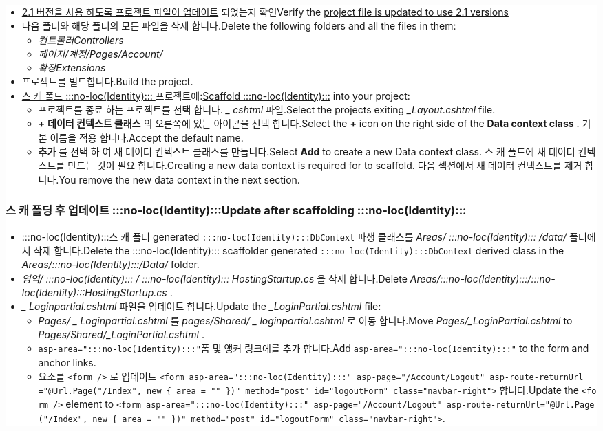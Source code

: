 * <span data-ttu-id="77ffd-225">[2.1 버전을 사용 하도록 프로젝트 파일이 업데이트](#update-the-project-file-to-use-21-versions) 되었는지 확인</span><span class="sxs-lookup"><span data-stu-id="77ffd-225">Verify the [project file is updated to use 2.1 versions](#update-the-project-file-to-use-21-versions)</span></span>
* <span data-ttu-id="77ffd-226">다음 폴더와 해당 폴더의 모든 파일을 삭제 합니다.</span><span class="sxs-lookup"><span data-stu-id="77ffd-226">Delete the following folders and all the files in them:</span></span>
  * <span data-ttu-id="77ffd-227">*컨트롤러*</span><span class="sxs-lookup"><span data-stu-id="77ffd-227">*Controllers*</span></span>
  * <span data-ttu-id="77ffd-228">*페이지/계정/*</span><span class="sxs-lookup"><span data-stu-id="77ffd-228">*Pages/Account/*</span></span>
  * <span data-ttu-id="77ffd-229">*확장*</span><span class="sxs-lookup"><span data-stu-id="77ffd-229">*Extensions*</span></span>
* <span data-ttu-id="77ffd-230">프로젝트를 빌드합니다.</span><span class="sxs-lookup"><span data-stu-id="77ffd-230">Build the project.</span></span>
* <span data-ttu-id="77ffd-231">[스 캐 폴드 :::no-loc(Identity)::: ](xref:security/authentication/scaffold-identity) 프로젝트에:</span><span class="sxs-lookup"><span data-stu-id="77ffd-231">[Scaffold :::no-loc(Identity):::](xref:security/authentication/scaffold-identity) into your project:</span></span>
  * <span data-ttu-id="77ffd-232">프로젝트를 종료 하는 프로젝트를 선택 합니다. *\_ cshtml* 파일.</span><span class="sxs-lookup"><span data-stu-id="77ffd-232">Select the projects exiting *\_Layout.cshtml* file.</span></span>
  * <span data-ttu-id="77ffd-233">**+** **데이터 컨텍스트 클래스** 의 오른쪽에 있는 아이콘을 선택 합니다.</span><span class="sxs-lookup"><span data-stu-id="77ffd-233">Select the **+** icon on the right side of the **Data context class** .</span></span> <span data-ttu-id="77ffd-234">기본 이름을 적용 합니다.</span><span class="sxs-lookup"><span data-stu-id="77ffd-234">Accept the default name.</span></span>
  * <span data-ttu-id="77ffd-235">**추가** 를 선택 하 여 새 데이터 컨텍스트 클래스를 만듭니다.</span><span class="sxs-lookup"><span data-stu-id="77ffd-235">Select **Add** to create a new Data context class.</span></span> <span data-ttu-id="77ffd-236">스 캐 폴드에 새 데이터 컨텍스트를 만드는 것이 필요 합니다.</span><span class="sxs-lookup"><span data-stu-id="77ffd-236">Creating a new data context is required for to scaffold.</span></span> <span data-ttu-id="77ffd-237">다음 섹션에서 새 데이터 컨텍스트를 제거 합니다.</span><span class="sxs-lookup"><span data-stu-id="77ffd-237">You remove the new data context in the next section.</span></span>

### <a name="update-after-scaffolding-no-locidentity"></a><span data-ttu-id="77ffd-238">스 캐 폴딩 후 업데이트 :::no-loc(Identity):::</span><span class="sxs-lookup"><span data-stu-id="77ffd-238">Update after scaffolding :::no-loc(Identity):::</span></span>

* <span data-ttu-id="77ffd-239">:::no-loc(Identity):::스 캐 폴더 generated `:::no-loc(Identity):::DbContext` 파생 클래스를 *Areas/ :::no-loc(Identity)::: /data/* 폴더에서 삭제 합니다.</span><span class="sxs-lookup"><span data-stu-id="77ffd-239">Delete the :::no-loc(Identity)::: scaffolder generated `:::no-loc(Identity):::DbContext` derived class in the *Areas/:::no-loc(Identity):::/Data/* folder.</span></span>
* <span data-ttu-id="77ffd-240">*영역/ :::no-loc(Identity)::: / :::no-loc(Identity)::: HostingStartup.cs* 을 삭제 합니다.</span><span class="sxs-lookup"><span data-stu-id="77ffd-240">Delete *Areas/:::no-loc(Identity):::/:::no-loc(Identity):::HostingStartup.cs* .</span></span>
* <span data-ttu-id="77ffd-241">*\_ Loginpartial.cshtml* 파일을 업데이트 합니다.</span><span class="sxs-lookup"><span data-stu-id="77ffd-241">Update the *\_LoginPartial.cshtml* file:</span></span>
  * <span data-ttu-id="77ffd-242">*Pages/ \_ Loginpartial.cshtml* 를 *pages/Shared/ \_ loginpartial.cshtml* 로 이동 합니다.</span><span class="sxs-lookup"><span data-stu-id="77ffd-242">Move *Pages/\_LoginPartial.cshtml* to *Pages/Shared/\_LoginPartial.cshtml* .</span></span>
  * <span data-ttu-id="77ffd-243">`asp-area=":::no-loc(Identity):::"`폼 및 앵커 링크에를 추가 합니다.</span><span class="sxs-lookup"><span data-stu-id="77ffd-243">Add `asp-area=":::no-loc(Identity):::"` to the form and anchor links.</span></span>
  * <span data-ttu-id="77ffd-244">요소를 `<form />` 로 업데이트 `<form asp-area=":::no-loc(Identity):::" asp-page="/Account/Logout" asp-route-returnUrl="@Url.Page("/Index", new { area = "" })" method="post" id="logoutForm" class="navbar-right">` 합니다.</span><span class="sxs-lookup"><span data-stu-id="77ffd-244">Update the `<form />` element to `<form asp-area=":::no-loc(Identity):::" asp-page="/Account/Logout" asp-route-returnUrl="@Url.Page("/Index", new { area = "" })" method="post" id="logoutForm" class="navbar-right">`.</span></span>
